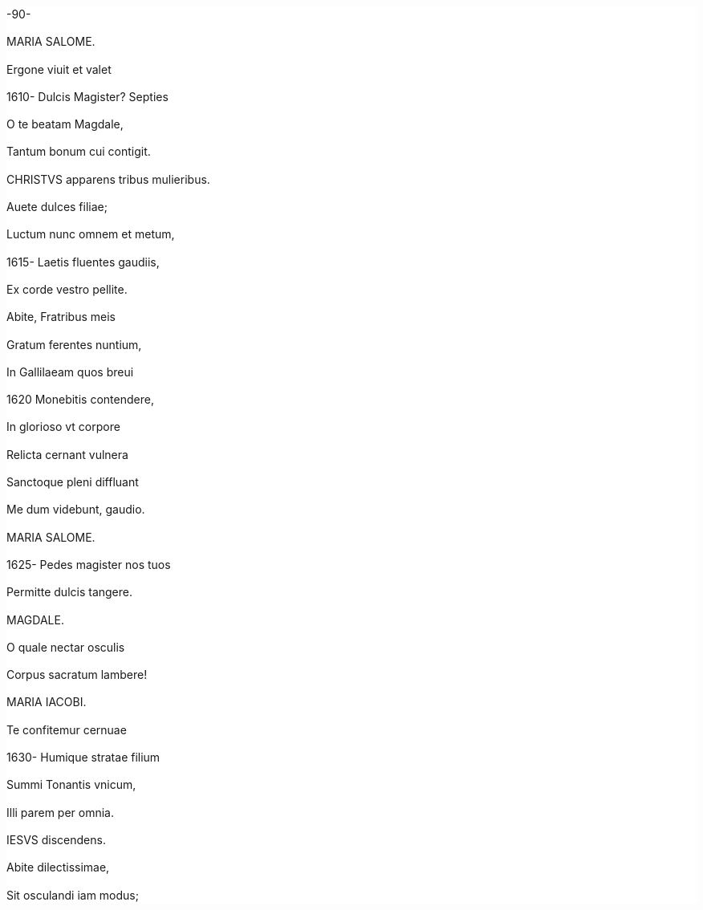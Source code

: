 -90-

MARIA SALOME.

Ergone viuit et valet

1610- Dulcis Magister? Septies

O te beatam Magdale,

Tantum bonum cui contigit.

CHRISTVS apparens tribus mulieribus.

Auete dulces filiae;

Luctum nunc omnem et metum,

1615- Laetis fluentes gaudiis,

Ex corde vestro pellite.

Abite, Fratribus meis

Gratum ferentes nuntium,

In Gallilaeam quos breui

1620 Monebitis contendere,

In glorioso vt corpore

Relicta cernant vulnera

Sanctoque pleni diffluant

Me dum videbunt, gaudio.

MARIA SALOME.

1625- Pedes magister nos tuos

Permitte dulcis tangere.

MAGDALE.

O quale nectar osculis

Corpus sacratum lambere!

MARIA IACOBI.

Te confitemur cernuae

1630- Humique stratae filium

Summi Tonantis vnicum,

Illi parem per omnia.

IESVS discendens.

Abite dilectissimae,

Sit osculandi iam modus;
